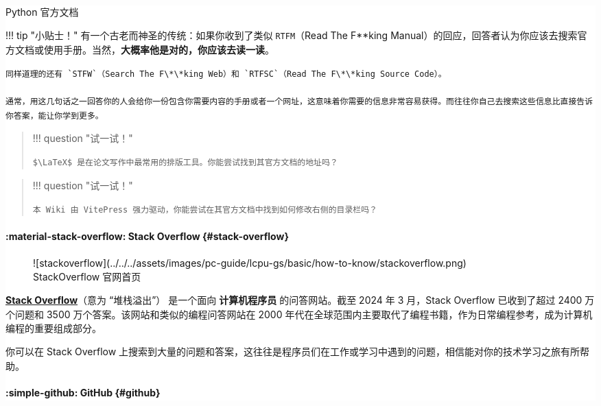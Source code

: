   <figcaption>Python 官方文档</figcaption>
</figure>

!!! tip "小贴士！"
    有一个古老而神圣的传统：如果你收到了类似 `RTFM`（Read The F\*\*king Manual）的回应，回答者认为你应该去搜索官方文档或使用手册。当然，**大概率他是对的，你应该去读一读**。

    同样道理的还有 `STFW`（Search The F\*\*king Web）和 `RTFSC`（Read The F\*\*king Source Code）。

    通常，用这几句话之一回答你的人会给你一份包含你需要内容的手册或者一个网址，这意味着你需要的信息非常容易获得。而往往你自己去搜索这些信息比直接告诉你答案，能让你学到更多。

> !!! question "试一试！"
>
>     $\LaTeX$ 是在论文写作中最常用的排版工具。你能尝试找到其官方文档的地址吗？

> !!! question "试一试！"
>
>     本 Wiki 由 VitePress 强力驱动，你能尝试在其官方文档中找到如何修改右侧的目录栏吗？

#### :material-stack-overflow: Stack Overflow {#stack-overflow}

<figure markdown="span">
  ![stackoverflow](../../../assets/images/pc-guide/lcpu-gs/basic/how-to-know/stackoverflow.png)
  <figcaption>StackOverflow 官网首页</figcaption>
</figure>

[**Stack Overflow**](https://stackoverflow.com/)（意为 “堆栈溢出”） 是一个面向 **计算机程序员** 的问答网站。截至 2024 年 3 月，Stack Overflow 已收到了超过 2400 万个问题和 3500 万个答案。该网站和类似的编程问答网站在 2000 年代在全球范围内主要取代了编程书籍，作为日常编程参考，成为计算机编程的重要组成部分。

你可以在 Stack Overflow 上搜索到大量的问题和答案，这往往是程序员们在工作或学习中遇到的问题，相信能对你的技术学习之旅有所帮助。

#### :simple-github: GitHub {#github}

<figure markdown="span">